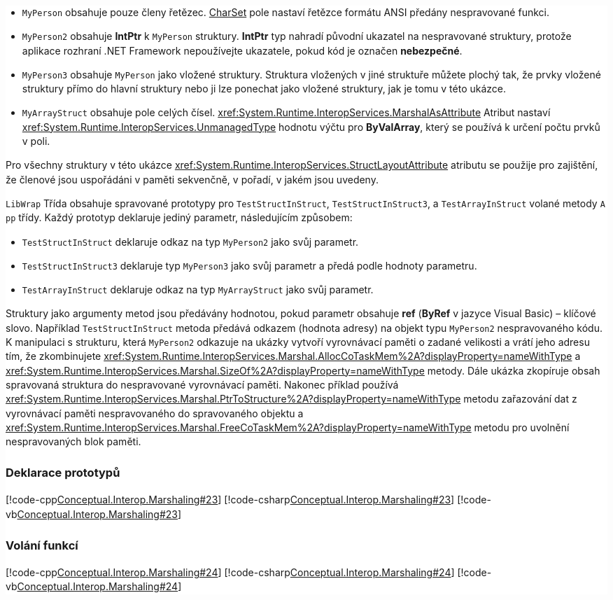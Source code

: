 -   `MyPerson` obsahuje pouze členy řetězec. [CharSet](specifying-a-character-set.md) pole nastaví řetězce formátu ANSI předány nespravované funkci.  
  
-   `MyPerson2` obsahuje **IntPtr** k `MyPerson` struktury. **IntPtr** typ nahradí původní ukazatel na nespravované struktury, protože aplikace rozhraní .NET Framework nepoužívejte ukazatele, pokud kód je označen **nebezpečné**.  
  
-   `MyPerson3` obsahuje `MyPerson` jako vložené struktury. Struktura vložených v jiné struktuře můžete plochý tak, že prvky vložené struktury přímo do hlavní struktury nebo ji lze ponechat jako vložené struktury, jak je tomu v této ukázce.  
  
-   `MyArrayStruct` obsahuje pole celých čísel. <xref:System.Runtime.InteropServices.MarshalAsAttribute> Atribut nastaví <xref:System.Runtime.InteropServices.UnmanagedType> hodnotu výčtu pro **ByValArray**, který se používá k určení počtu prvků v poli.  
  
 Pro všechny struktury v této ukázce <xref:System.Runtime.InteropServices.StructLayoutAttribute> atributu se použije pro zajištění, že členové jsou uspořádáni v paměti sekvenčně, v pořadí, v jakém jsou uvedeny.  
  
 `LibWrap` Třída obsahuje spravované prototypy pro `TestStructInStruct`, `TestStructInStruct3`, a `TestArrayInStruct` volané metody `App` třídy. Každý prototyp deklaruje jediný parametr, následujícím způsobem:  
  
-   `TestStructInStruct` deklaruje odkaz na typ `MyPerson2` jako svůj parametr.  
  
-   `TestStructInStruct3` deklaruje typ `MyPerson3` jako svůj parametr a předá podle hodnoty parametru.  
  
-   `TestArrayInStruct` deklaruje odkaz na typ `MyArrayStruct` jako svůj parametr.  
  
 Struktury jako argumenty metod jsou předávány hodnotou, pokud parametr obsahuje **ref** (**ByRef** v jazyce Visual Basic) – klíčové slovo. Například `TestStructInStruct` metoda předává odkazem (hodnota adresy) na objekt typu `MyPerson2` nespravovaného kódu. K manipulaci s strukturu, která `MyPerson2` odkazuje na ukázky vytvoří vyrovnávací paměti o zadané velikosti a vrátí jeho adresu tím, že zkombinujete <xref:System.Runtime.InteropServices.Marshal.AllocCoTaskMem%2A?displayProperty=nameWithType> a <xref:System.Runtime.InteropServices.Marshal.SizeOf%2A?displayProperty=nameWithType> metody. Dále ukázka zkopíruje obsah spravovaná struktura do nespravované vyrovnávací paměti. Nakonec příklad používá <xref:System.Runtime.InteropServices.Marshal.PtrToStructure%2A?displayProperty=nameWithType> metodu zařazování dat z vyrovnávací paměti nespravovaného do spravovaného objektu a <xref:System.Runtime.InteropServices.Marshal.FreeCoTaskMem%2A?displayProperty=nameWithType> metodu pro uvolnění nespravovaných blok paměti.  
  
### <a name="declaring-prototypes"></a>Deklarace prototypů  
 [!code-cpp[Conceptual.Interop.Marshaling#23](../../../samples/snippets/cpp/VS_Snippets_CLR/conceptual.interop.marshaling/cpp/structures.cpp#23)]
 [!code-csharp[Conceptual.Interop.Marshaling#23](../../../samples/snippets/csharp/VS_Snippets_CLR/conceptual.interop.marshaling/cs/structures.cs#23)]
 [!code-vb[Conceptual.Interop.Marshaling#23](../../../samples/snippets/visualbasic/VS_Snippets_CLR/conceptual.interop.marshaling/vb/structures.vb#23)]  
  
### <a name="calling-functions"></a>Volání funkcí  
 [!code-cpp[Conceptual.Interop.Marshaling#24](../../../samples/snippets/cpp/VS_Snippets_CLR/conceptual.interop.marshaling/cpp/structures.cpp#24)]
 [!code-csharp[Conceptual.Interop.Marshaling#24](../../../samples/snippets/csharp/VS_Snippets_CLR/conceptual.interop.marshaling/cs/structures.cs#24)]
 [!code-vb[Conceptual.Interop.Marshaling#24](../../../samples/snippets/visualbasic/VS_Snippets_CLR/conceptual.interop.marshaling/vb/structures.vb#24)]  
  